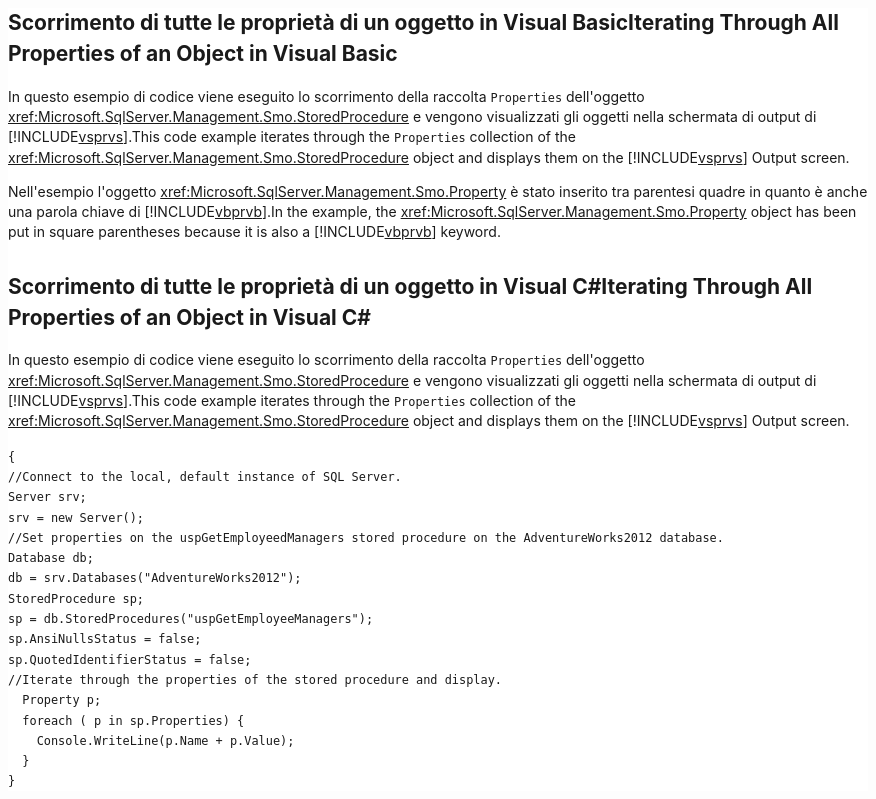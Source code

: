 ## <a name="iterating-through-all-properties-of-an-object-in-visual-basic"></a><span data-ttu-id="cae73-144">Scorrimento di tutte le proprietà di un oggetto in Visual Basic</span><span class="sxs-lookup"><span data-stu-id="cae73-144">Iterating Through All Properties of an Object in Visual Basic</span></span>  
 <span data-ttu-id="cae73-145">In questo esempio di codice viene eseguito lo scorrimento della raccolta `Properties` dell'oggetto <xref:Microsoft.SqlServer.Management.Smo.StoredProcedure> e vengono visualizzati gli oggetti nella schermata di output di [!INCLUDE[vsprvs](../../../includes/vsprvs-md.md)].</span><span class="sxs-lookup"><span data-stu-id="cae73-145">This code example iterates through the `Properties` collection of the <xref:Microsoft.SqlServer.Management.Smo.StoredProcedure> object and displays them on the [!INCLUDE[vsprvs](../../../includes/vsprvs-md.md)] Output screen.</span></span>  
  
 <span data-ttu-id="cae73-146">Nell'esempio l'oggetto <xref:Microsoft.SqlServer.Management.Smo.Property> è stato inserito tra parentesi quadre in quanto è anche una parola chiave di [!INCLUDE[vbprvb](../../../includes/vbprvb-md.md)].</span><span class="sxs-lookup"><span data-stu-id="cae73-146">In the example, the <xref:Microsoft.SqlServer.Management.Smo.Property> object has been put in square parentheses because it is also a [!INCLUDE[vbprvb](../../../includes/vbprvb-md.md)] keyword.</span></span>  
  
  
  
## <a name="iterating-through-all-properties-of-an-object-in-visual-c"></a><span data-ttu-id="cae73-147">Scorrimento di tutte le proprietà di un oggetto in Visual C#</span><span class="sxs-lookup"><span data-stu-id="cae73-147">Iterating Through All Properties of an Object in Visual C#</span></span>  
 <span data-ttu-id="cae73-148">In questo esempio di codice viene eseguito lo scorrimento della raccolta `Properties` dell'oggetto <xref:Microsoft.SqlServer.Management.Smo.StoredProcedure> e vengono visualizzati gli oggetti nella schermata di output di [!INCLUDE[vsprvs](../../../includes/vsprvs-md.md)].</span><span class="sxs-lookup"><span data-stu-id="cae73-148">This code example iterates through the `Properties` collection of the <xref:Microsoft.SqlServer.Management.Smo.StoredProcedure> object and displays them on the [!INCLUDE[vsprvs](../../../includes/vsprvs-md.md)] Output screen.</span></span>  
  
```  
{   
//Connect to the local, default instance of SQL Server.   
Server srv;   
srv = new Server();   
//Set properties on the uspGetEmployeedManagers stored procedure on the AdventureWorks2012 database.   
Database db;   
db = srv.Databases("AdventureWorks2012");   
StoredProcedure sp;   
sp = db.StoredProcedures("uspGetEmployeeManagers");   
sp.AnsiNullsStatus = false;   
sp.QuotedIdentifierStatus = false;   
//Iterate through the properties of the stored procedure and display.   
  Property p;   
  foreach ( p in sp.Properties) {   
    Console.WriteLine(p.Name + p.Value);   
  }   
}  
```  
  